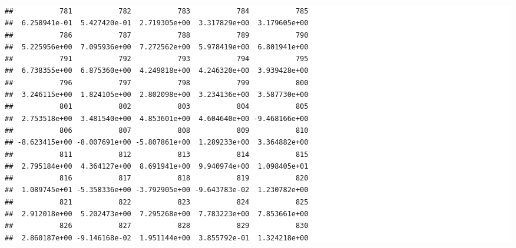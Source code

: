     ##           781           782           783           784           785 
    ##  6.258941e-01  5.427420e-01  2.719305e+00  3.317829e+00  3.179605e+00 
    ##           786           787           788           789           790 
    ##  5.225956e+00  7.095936e+00  7.272562e+00  5.978419e+00  6.801941e+00 
    ##           791           792           793           794           795 
    ##  6.738355e+00  6.875360e+00  4.249818e+00  4.246320e+00  3.939428e+00 
    ##           796           797           798           799           800 
    ##  3.246115e+00  1.824105e+00  2.802098e+00  3.234136e+00  3.587730e+00 
    ##           801           802           803           804           805 
    ##  2.753518e+00  3.481540e+00  4.853601e+00  4.604640e+00 -9.468166e+00 
    ##           806           807           808           809           810 
    ## -8.623415e+00 -8.007691e+00 -5.807861e+00  1.289233e+00  3.364882e+00 
    ##           811           812           813           814           815 
    ##  2.795184e+00  4.364127e+00  8.691941e+00  9.940974e+00  1.098405e+01 
    ##           816           817           818           819           820 
    ##  1.089745e+01 -5.358336e+00 -3.792905e+00 -9.643783e-02  1.230782e+00 
    ##           821           822           823           824           825 
    ##  2.912018e+00  5.202473e+00  7.295268e+00  7.783223e+00  7.853661e+00 
    ##           826           827           828           829           830 
    ##  2.860187e+00 -9.146168e-02  1.951144e+00  3.855792e-01  1.324218e+00 